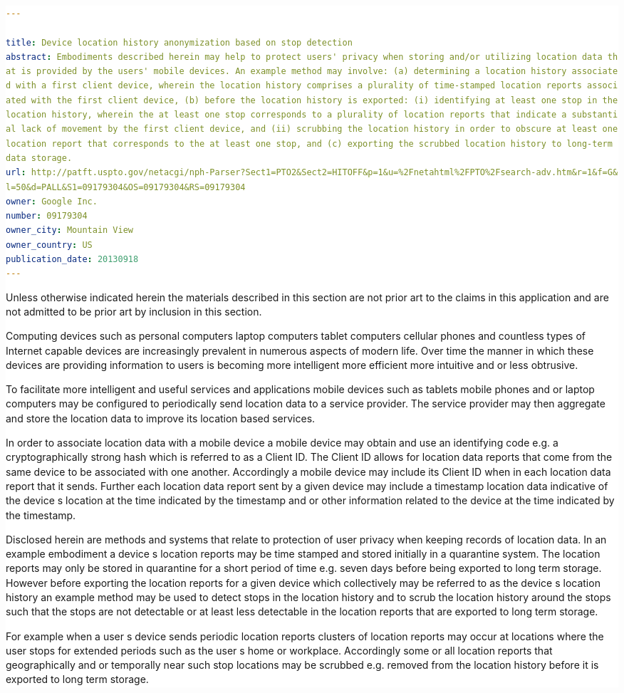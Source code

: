 ```yaml
---

title: Device location history anonymization based on stop detection
abstract: Embodiments described herein may help to protect users' privacy when storing and/or utilizing location data that is provided by the users' mobile devices. An example method may involve: (a) determining a location history associated with a first client device, wherein the location history comprises a plurality of time-stamped location reports associated with the first client device, (b) before the location history is exported: (i) identifying at least one stop in the location history, wherein the at least one stop corresponds to a plurality of location reports that indicate a substantial lack of movement by the first client device, and (ii) scrubbing the location history in order to obscure at least one location report that corresponds to the at least one stop, and (c) exporting the scrubbed location history to long-term data storage.
url: http://patft.uspto.gov/netacgi/nph-Parser?Sect1=PTO2&Sect2=HITOFF&p=1&u=%2Fnetahtml%2FPTO%2Fsearch-adv.htm&r=1&f=G&l=50&d=PALL&S1=09179304&OS=09179304&RS=09179304
owner: Google Inc.
number: 09179304
owner_city: Mountain View
owner_country: US
publication_date: 20130918
---
```

Unless otherwise indicated herein the materials described in this section are not prior art to the claims in this application and are not admitted to be prior art by inclusion in this section.

Computing devices such as personal computers laptop computers tablet computers cellular phones and countless types of Internet capable devices are increasingly prevalent in numerous aspects of modern life. Over time the manner in which these devices are providing information to users is becoming more intelligent more efficient more intuitive and or less obtrusive.

To facilitate more intelligent and useful services and applications mobile devices such as tablets mobile phones and or laptop computers may be configured to periodically send location data to a service provider. The service provider may then aggregate and store the location data to improve its location based services.

In order to associate location data with a mobile device a mobile device may obtain and use an identifying code e.g. a cryptographically strong hash which is referred to as a Client ID. The Client ID allows for location data reports that come from the same device to be associated with one another. Accordingly a mobile device may include its Client ID when in each location data report that it sends. Further each location data report sent by a given device may include a timestamp location data indicative of the device s location at the time indicated by the timestamp and or other information related to the device at the time indicated by the timestamp.

Disclosed herein are methods and systems that relate to protection of user privacy when keeping records of location data. In an example embodiment a device s location reports may be time stamped and stored initially in a quarantine system. The location reports may only be stored in quarantine for a short period of time e.g. seven days before being exported to long term storage. However before exporting the location reports for a given device which collectively may be referred to as the device s location history an example method may be used to detect stops in the location history and to scrub the location history around the stops such that the stops are not detectable or at least less detectable in the location reports that are exported to long term storage.

For example when a user s device sends periodic location reports clusters of location reports may occur at locations where the user stops for extended periods such as the user s home or workplace. Accordingly some or all location reports that geographically and or temporally near such stop locations may be scrubbed e.g. removed from the location history before it is exported to long term storage.
